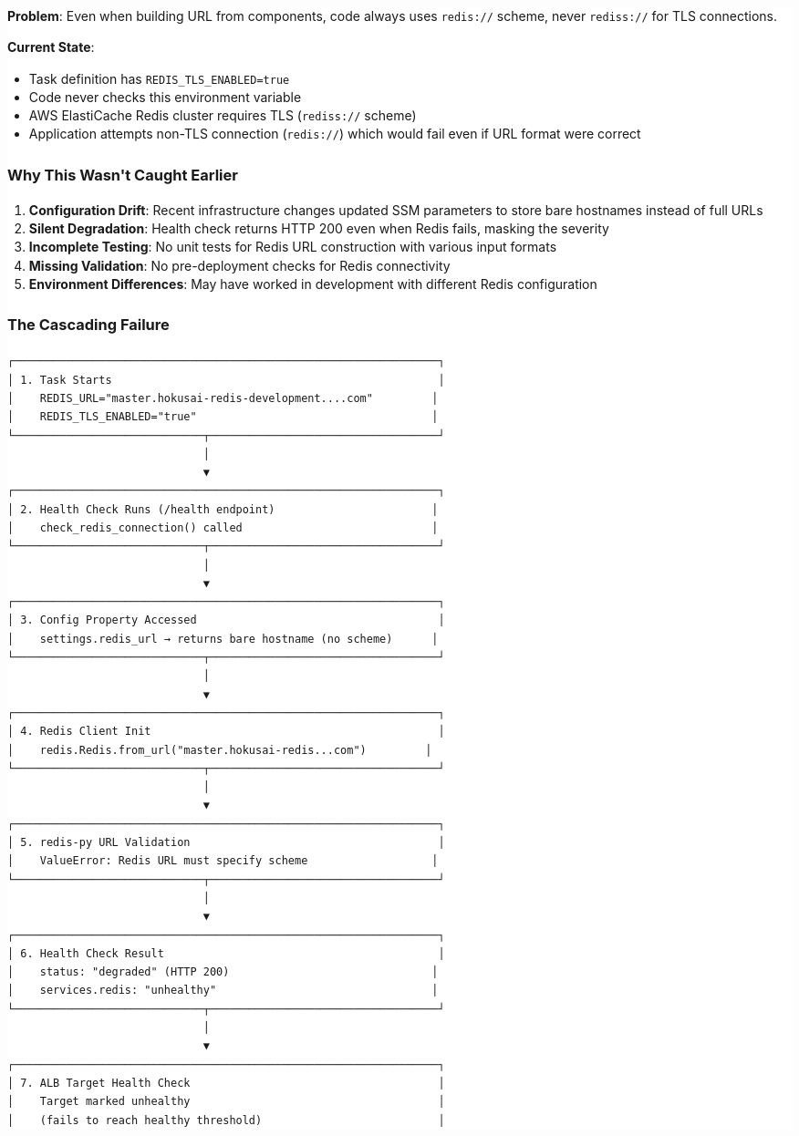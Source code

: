 **Problem**: Even when building URL from components, code always uses `redis://` scheme, never `rediss://` for TLS connections.

**Current State**:
- Task definition has `REDIS_TLS_ENABLED=true`
- Code never checks this environment variable
- AWS ElastiCache Redis cluster requires TLS (`rediss://` scheme)
- Application attempts non-TLS connection (`redis://`) which would fail even if URL format were correct

### Why This Wasn't Caught Earlier

1. **Configuration Drift**: Recent infrastructure changes updated SSM parameters to store bare hostnames instead of full URLs
2. **Silent Degradation**: Health check returns HTTP 200 even when Redis fails, masking the severity
3. **Incomplete Testing**: No unit tests for Redis URL construction with various input formats
4. **Missing Validation**: No pre-deployment checks for Redis connectivity
5. **Environment Differences**: May have worked in development with different Redis configuration

### The Cascading Failure

```
┌─────────────────────────────────────────────────────────────────┐
│ 1. Task Starts                                                  │
│    REDIS_URL="master.hokusai-redis-development....com"         │
│    REDIS_TLS_ENABLED="true"                                    │
└─────────────────────────────┬───────────────────────────────────┘
                              │
                              ▼
┌─────────────────────────────────────────────────────────────────┐
│ 2. Health Check Runs (/health endpoint)                        │
│    check_redis_connection() called                             │
└─────────────────────────────┬───────────────────────────────────┘
                              │
                              ▼
┌─────────────────────────────────────────────────────────────────┐
│ 3. Config Property Accessed                                     │
│    settings.redis_url → returns bare hostname (no scheme)      │
└─────────────────────────────┬───────────────────────────────────┘
                              │
                              ▼
┌─────────────────────────────────────────────────────────────────┐
│ 4. Redis Client Init                                            │
│    redis.Redis.from_url("master.hokusai-redis...com")         │
└─────────────────────────────┬───────────────────────────────────┘
                              │
                              ▼
┌─────────────────────────────────────────────────────────────────┐
│ 5. redis-py URL Validation                                      │
│    ValueError: Redis URL must specify scheme                   │
└─────────────────────────────┬───────────────────────────────────┘
                              │
                              ▼
┌─────────────────────────────────────────────────────────────────┐
│ 6. Health Check Result                                          │
│    status: "degraded" (HTTP 200)                               │
│    services.redis: "unhealthy"                                 │
└─────────────────────────────┬───────────────────────────────────┘
                              │
                              ▼
┌─────────────────────────────────────────────────────────────────┐
│ 7. ALB Target Health Check                                      │
│    Target marked unhealthy                                      │
│    (fails to reach healthy threshold)                           │
```